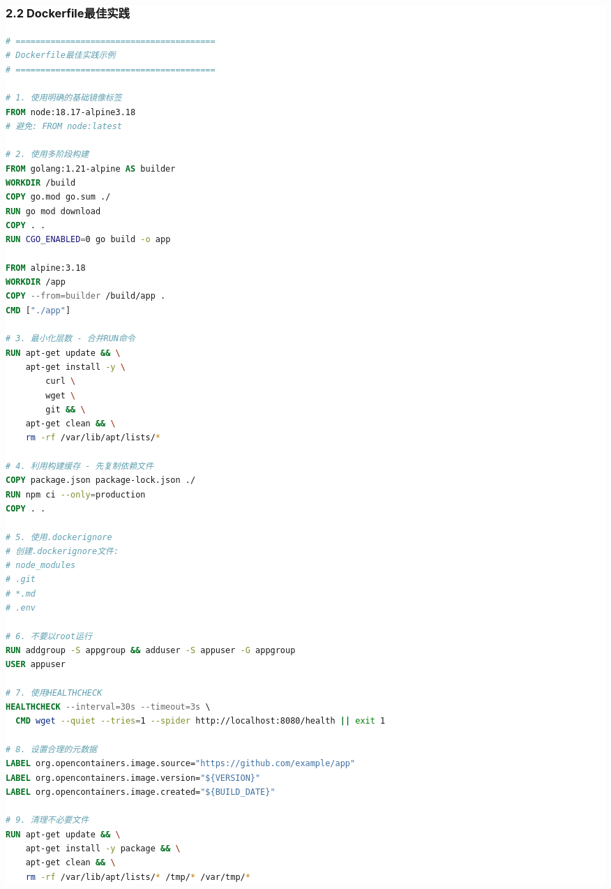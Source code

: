 ### 2.2 Dockerfile最佳实践

```dockerfile
# ========================================
# Dockerfile最佳实践示例
# ========================================

# 1. 使用明确的基础镜像标签
FROM node:18.17-alpine3.18
# 避免: FROM node:latest

# 2. 使用多阶段构建
FROM golang:1.21-alpine AS builder
WORKDIR /build
COPY go.mod go.sum ./
RUN go mod download
COPY . .
RUN CGO_ENABLED=0 go build -o app

FROM alpine:3.18
WORKDIR /app
COPY --from=builder /build/app .
CMD ["./app"]

# 3. 最小化层数 - 合并RUN命令
RUN apt-get update && \
    apt-get install -y \
        curl \
        wget \
        git && \
    apt-get clean && \
    rm -rf /var/lib/apt/lists/*

# 4. 利用构建缓存 - 先复制依赖文件
COPY package.json package-lock.json ./
RUN npm ci --only=production
COPY . .

# 5. 使用.dockerignore
# 创建.dockerignore文件:
# node_modules
# .git
# *.md
# .env

# 6. 不要以root运行
RUN addgroup -S appgroup && adduser -S appuser -G appgroup
USER appuser

# 7. 使用HEALTHCHECK
HEALTHCHECK --interval=30s --timeout=3s \
  CMD wget --quiet --tries=1 --spider http://localhost:8080/health || exit 1

# 8. 设置合理的元数据
LABEL org.opencontainers.image.source="https://github.com/example/app"
LABEL org.opencontainers.image.version="${VERSION}"
LABEL org.opencontainers.image.created="${BUILD_DATE}"

# 9. 清理不必要文件
RUN apt-get update && \
    apt-get install -y package && \
    apt-get clean && \
    rm -rf /var/lib/apt/lists/* /tmp/* /var/tmp/*
```

[^docker-images]: Docker Images, https://docs.docker.com/engine/reference/commandline/images/
[^docker-image-spec]: OCI Image Specification, https://github.com/opencontainers/image-spec
[^dockerfile-best-practices]: Best practices for writing Dockerfiles, https://docs.docker.com/develop/develop-images/dockerfile_best-practices/
[^dockerfile-reference]: Dockerfile reference, https://docs.docker.com/engine/reference/builder/
[^docker-build]: docker build, https://docs.docker.com/engine/reference/commandline/build/
[^build-basics]: Building images, https://docs.docker.com/build/building/
[^buildkit]: BuildKit, https://docs.docker.com/build/buildkit/
[^image-optimization]: Image-building best practices, https://docs.docker.com/get-started/09_image_best/
[^image-size]: Tips for optimizing Docker images, https://docs.docker.com/develop/dev-best-practices/
[^harbor]: Harbor, https://goharbor.io/
[^harbor-install]: Harbor Installation and Configuration, https://goharbor.io/docs/latest/install-config/
[^image-security]: Docker security, https://docs.docker.com/engine/security/
[^trivy]: Trivy, https://aquasecurity.github.io/trivy/
[^multi-arch]: Multi-platform images, https://docs.docker.com/build/building/multi-platform/
[^buildx]: Docker Buildx, https://docs.docker.com/buildx/working-with-buildx/
[^supply-chain]: SLSA Framework, https://slsa.dev/
[^sbom]: Software Bill of Materials (SBOM), https://www.cisa.gov/sbom
[^advanced-optimization]: Advanced image optimization, https://docs.docker.com/build/building/best-practices/
[^distroless]: Distroless Container Images, https://github.com/GoogleContainerTools/distroless
[^lifecycle-management]: Image lifecycle management, https://docs.docker.com/registry/deploying/